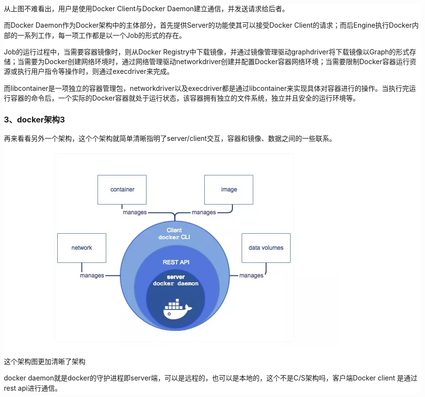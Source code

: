 

从上图不难看出，用户是使用Docker Client与Docker Daemon建立通信，并发送请求给后者。



而Docker Daemon作为Docker架构中的主体部分，首先提供Server的功能使其可以接受Docker Client的请求；而后Engine执行Docker内部的一系列工作，每一项工作都是以一个Job的形式的存在。



Job的运行过程中，当需要容器镜像时，则从Docker Registry中下载镜像，并通过镜像管理驱动graphdriver将下载镜像以Graph的形式存储；当需要为Docker创建网络环境时，通过网络管理驱动networkdriver创建并配置Docker容器网络环境；当需要限制Docker容器运行资源或执行用户指令等操作时，则通过execdriver来完成。



而libcontainer是一项独立的容器管理包，networkdriver以及execdriver都是通过libcontainer来实现具体对容器进行的操作。当执行完运行容器的命令后，一个实际的Docker容器就处于运行状态，该容器拥有独立的文件系统，独立并且安全的运行环境等。

 



### **3、docker架构3**





再来看看另外一个架构，这个个架构就简单清晰指明了server/client交互，容器和镜像、数据之间的一些联系。





![img](终于有人把Docker讲清楚了/640-1572599922232.webp)

这个架构图更加清晰了架构





docker daemon就是docker的守护进程即server端，可以是远程的，也可以是本地的，这个不是C/S架构吗，客户端Docker client 是通过rest api进行通信。
